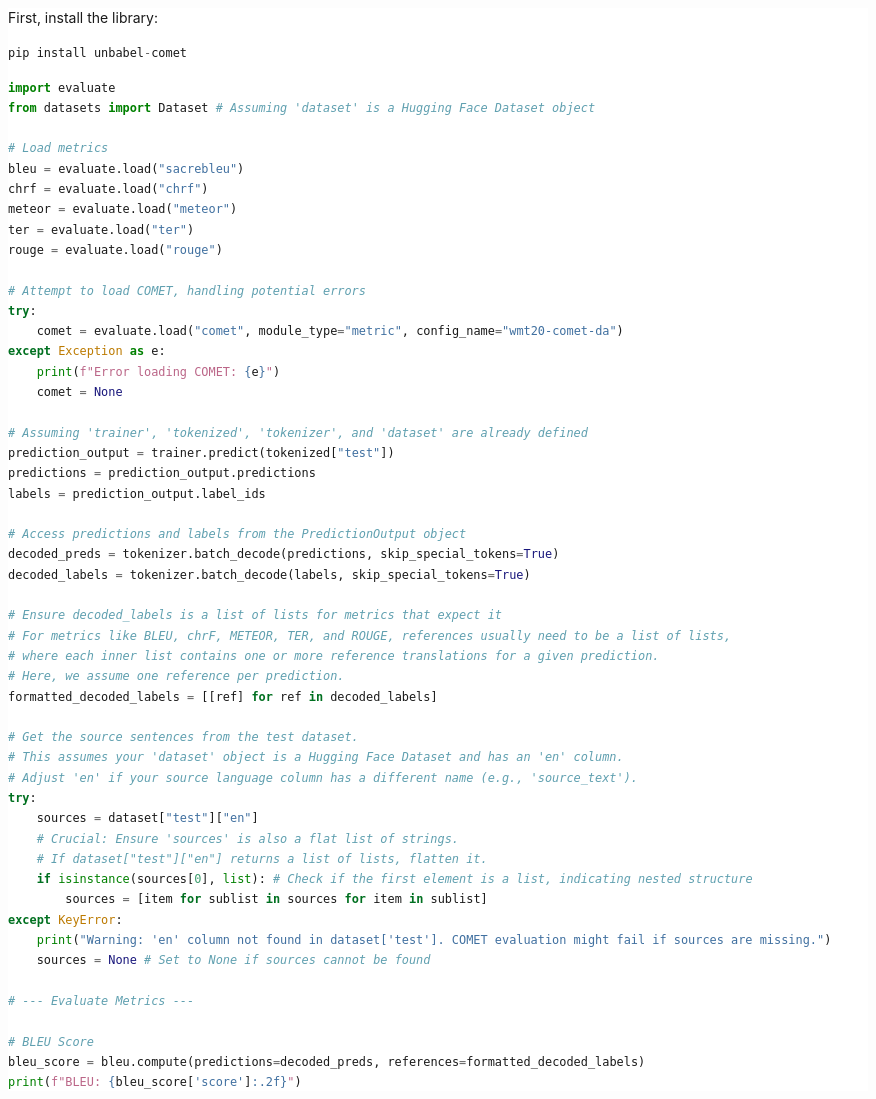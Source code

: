 First, install the library:



```python
pip install unbabel-comet
```

   
   

    


```python
import evaluate
from datasets import Dataset # Assuming 'dataset' is a Hugging Face Dataset object

# Load metrics
bleu = evaluate.load("sacrebleu")
chrf = evaluate.load("chrf")
meteor = evaluate.load("meteor")
ter = evaluate.load("ter")
rouge = evaluate.load("rouge")

# Attempt to load COMET, handling potential errors
try:
    comet = evaluate.load("comet", module_type="metric", config_name="wmt20-comet-da")
except Exception as e:
    print(f"Error loading COMET: {e}")
    comet = None

# Assuming 'trainer', 'tokenized', 'tokenizer', and 'dataset' are already defined
prediction_output = trainer.predict(tokenized["test"])
predictions = prediction_output.predictions
labels = prediction_output.label_ids

# Access predictions and labels from the PredictionOutput object
decoded_preds = tokenizer.batch_decode(predictions, skip_special_tokens=True)
decoded_labels = tokenizer.batch_decode(labels, skip_special_tokens=True)

# Ensure decoded_labels is a list of lists for metrics that expect it
# For metrics like BLEU, chrF, METEOR, TER, and ROUGE, references usually need to be a list of lists,
# where each inner list contains one or more reference translations for a given prediction.
# Here, we assume one reference per prediction.
formatted_decoded_labels = [[ref] for ref in decoded_labels]

# Get the source sentences from the test dataset.
# This assumes your 'dataset' object is a Hugging Face Dataset and has an 'en' column.
# Adjust 'en' if your source language column has a different name (e.g., 'source_text').
try:
    sources = dataset["test"]["en"]
    # Crucial: Ensure 'sources' is also a flat list of strings.
    # If dataset["test"]["en"] returns a list of lists, flatten it.
    if isinstance(sources[0], list): # Check if the first element is a list, indicating nested structure
        sources = [item for sublist in sources for item in sublist]
except KeyError:
    print("Warning: 'en' column not found in dataset['test']. COMET evaluation might fail if sources are missing.")
    sources = None # Set to None if sources cannot be found

# --- Evaluate Metrics ---

# BLEU Score
bleu_score = bleu.compute(predictions=decoded_preds, references=formatted_decoded_labels)
print(f"BLEU: {bleu_score['score']:.2f}")

```